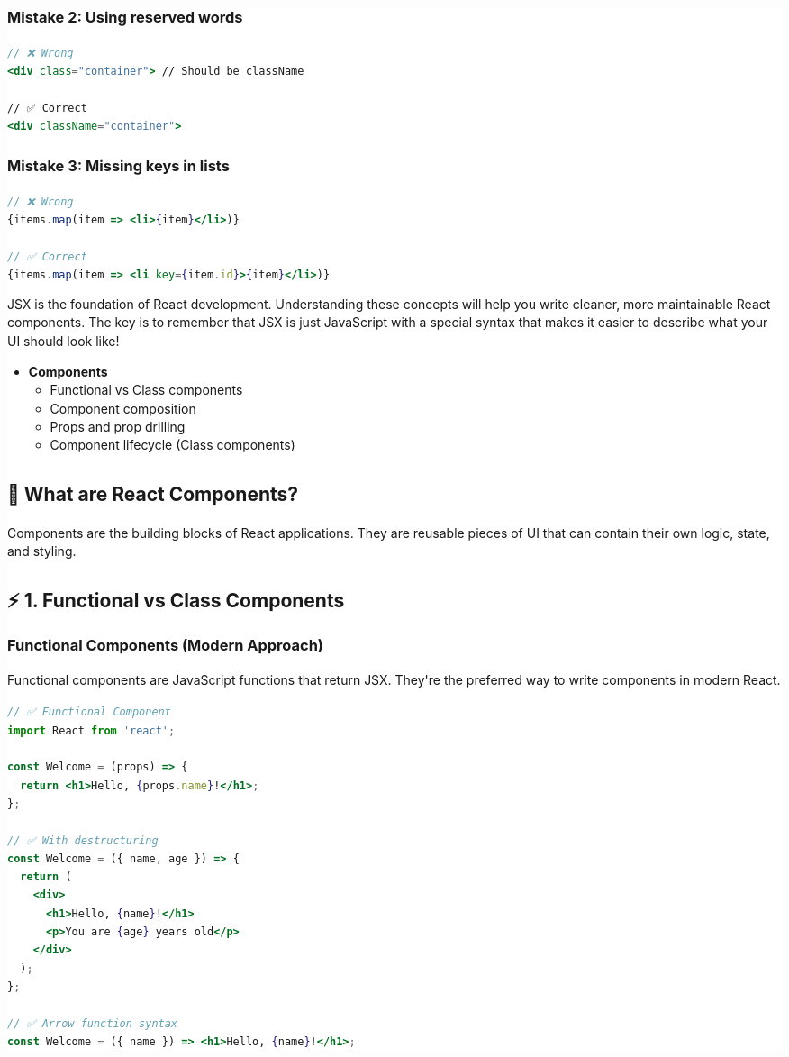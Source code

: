 ### **Mistake 2: Using reserved words**
```jsx
// ❌ Wrong
<div class="container"> // Should be className

// ✅ Correct
<div className="container">
```

### **Mistake 3: Missing keys in lists**
```jsx
// ❌ Wrong
{items.map(item => <li>{item}</li>)}

// ✅ Correct
{items.map(item => <li key={item.id}>{item}</li>)}
```

JSX is the foundation of React development. Understanding these concepts will help you write cleaner, more maintainable React components. The key is to remember that JSX is just JavaScript with a special syntax that makes it easier to describe what your UI should look like!

- **Components**
  - Functional vs Class components
  - Component composition
  - Props and prop drilling
  - Component lifecycle (Class components)
 

## 🧩 **What are React Components?**

Components are the building blocks of React applications. They are reusable pieces of UI that can contain their own logic, state, and styling.

## ⚡ **1. Functional vs Class Components**

### **Functional Components (Modern Approach)**
Functional components are JavaScript functions that return JSX. They're the preferred way to write components in modern React.

```jsx
// ✅ Functional Component
import React from 'react';

const Welcome = (props) => {
  return <h1>Hello, {props.name}!</h1>;
};

// ✅ With destructuring
const Welcome = ({ name, age }) => {
  return (
    <div>
      <h1>Hello, {name}!</h1>
      <p>You are {age} years old</p>
    </div>
  );
};

// ✅ Arrow function syntax
const Welcome = ({ name }) => <h1>Hello, {name}!</h1>;
```
